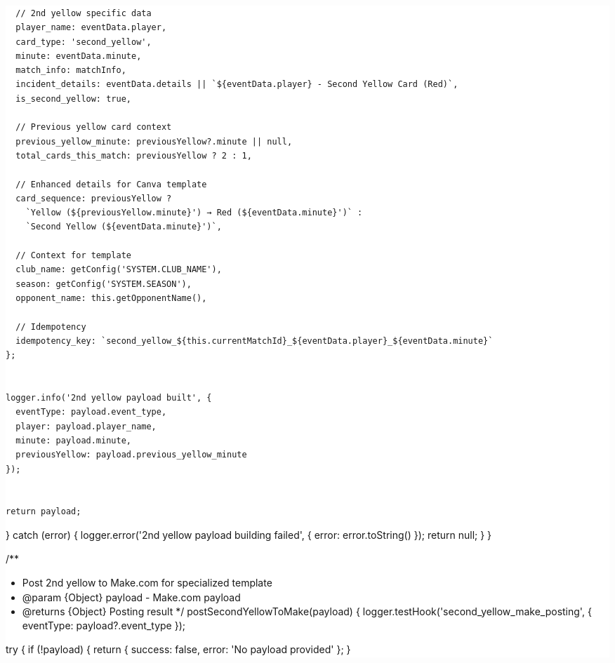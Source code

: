       // 2nd yellow specific data
      player_name: eventData.player,
      card_type: 'second_yellow',
      minute: eventData.minute,
      match_info: matchInfo,
      incident_details: eventData.details || `${eventData.player} - Second Yellow Card (Red)`,
      is_second_yellow: true,
      
      // Previous yellow card context
      previous_yellow_minute: previousYellow?.minute || null,
      total_cards_this_match: previousYellow ? 2 : 1,
      
      // Enhanced details for Canva template
      card_sequence: previousYellow ? 
        `Yellow (${previousYellow.minute}') → Red (${eventData.minute}')` : 
        `Second Yellow (${eventData.minute}')`,
      
      // Context for template
      club_name: getConfig('SYSTEM.CLUB_NAME'),
      season: getConfig('SYSTEM.SEASON'),
      opponent_name: this.getOpponentName(),
      
      // Idempotency
      idempotency_key: `second_yellow_${this.currentMatchId}_${eventData.player}_${eventData.minute}`
    };


    logger.info('2nd yellow payload built', {
      eventType: payload.event_type,
      player: payload.player_name,
      minute: payload.minute,
      previousYellow: payload.previous_yellow_minute
    });


    return payload;
  } catch (error) {
    logger.error('2nd yellow payload building failed', { error: error.toString() });
    return null;
  }
}


/**
 * Post 2nd yellow to Make.com for specialized template
 * @param {Object} payload - Make.com payload
 * @returns {Object} Posting result
 */
postSecondYellowToMake(payload) {
  logger.testHook('second_yellow_make_posting', { eventType: payload?.event_type });
  
  try {
    if (!payload) {
      return { success: false, error: 'No payload provided' };
    }
